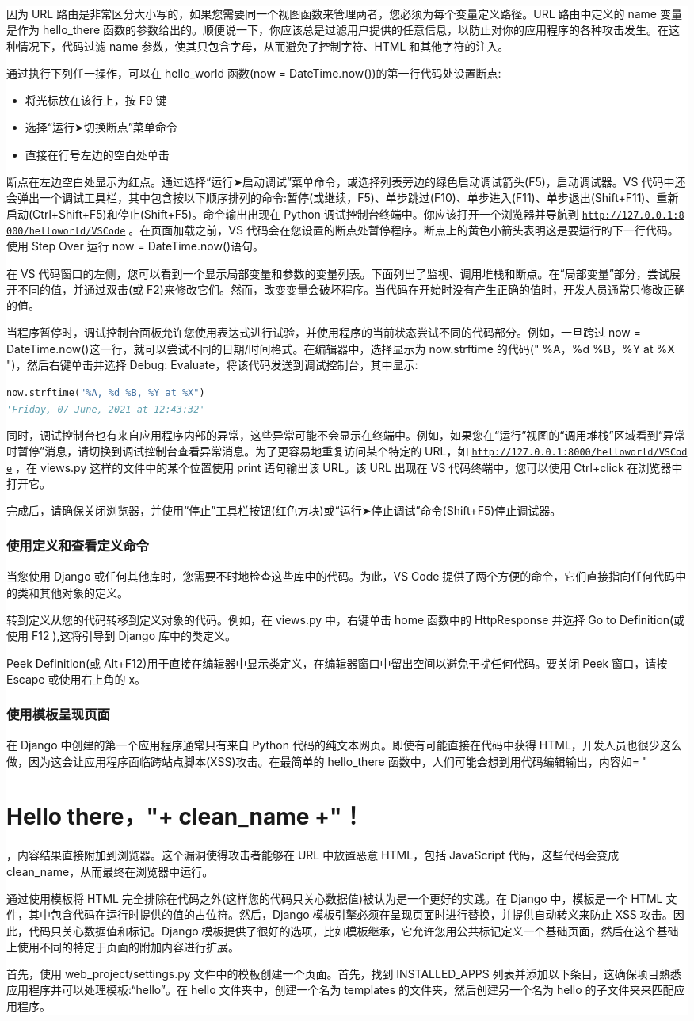 因为 URL 路由是非常区分大小写的，如果您需要同一个视图函数来管理两者，您必须为每个变量定义路径。URL 路由中定义的 name 变量是作为 hello_there 函数的参数给出的。顺便说一下，你应该总是过滤用户提供的任意信息，以防止对你的应用程序的各种攻击发生。在这种情况下，代码过滤 name 参数，使其只包含字母，从而避免了控制字符、HTML 和其他字符的注入。

通过执行下列任一操作，可以在 hello_world 函数(now = DateTime.now())的第一行代码处设置断点:

*   将光标放在该行上，按 F9 键

*   选择“运行➤切换断点”菜单命令

*   直接在行号左边的空白处单击

断点在左边空白处显示为红点。通过选择“运行➤启动调试”菜单命令，或选择列表旁边的绿色启动调试箭头(F5)，启动调试器。VS 代码中还会弹出一个调试工具栏，其中包含按以下顺序排列的命令:暂停(或继续，F5)、单步跳过(F10)、单步进入(F11)、单步退出(Shift+F11)、重新启动(Ctrl+Shift+F5)和停止(Shift+F5)。命令输出出现在 Python 调试控制台终端中。你应该打开一个浏览器并导航到 [`http://127.0.0.1:8000/helloworld/VSCode`](http://127.0.0.1:8000/helloworld/VSCode) 。在页面加载之前，VS 代码会在您设置的断点处暂停程序。断点上的黄色小箭头表明这是要运行的下一行代码。使用 Step Over 运行 now = DateTime.now()语句。

在 VS 代码窗口的左侧，您可以看到一个显示局部变量和参数的变量列表。下面列出了监视、调用堆栈和断点。在“局部变量”部分，尝试展开不同的值，并通过双击(或 F2)来修改它们。然而，改变变量会破坏程序。当代码在开始时没有产生正确的值时，开发人员通常只修改正确的值。

当程序暂停时，调试控制台面板允许您使用表达式进行试验，并使用程序的当前状态尝试不同的代码部分。例如，一旦跨过 now = DateTime.now()这一行，就可以尝试不同的日期/时间格式。在编辑器中，选择显示为 now.strftime 的代码(" %A，%d %B，%Y at %X ")，然后右键单击并选择 Debug: Evaluate，将该代码发送到调试控制台，其中显示:

```py
now.strftime("%A, %d %B, %Y at %X")
'Friday, 07 June, 2021 at 12:43:32'

```

同时，调试控制台也有来自应用程序内部的异常，这些异常可能不会显示在终端中。例如，如果您在“运行”视图的“调用堆栈”区域看到“异常时暂停”消息，请切换到调试控制台查看异常消息。为了更容易地重复访问某个特定的 URL，如 [`http://127.0.0.1:8000/helloworld/VSCode`](http://127.0.0.1:8000/helloworld/VSCode) ，在 views.py 这样的文件中的某个位置使用 print 语句输出该 URL。该 URL 出现在 VS 代码终端中，您可以使用 Ctrl+click 在浏览器中打开它。

完成后，请确保关闭浏览器，并使用“停止”工具栏按钮(红色方块)或“运行➤停止调试”命令(Shift+F5)停止调试器。

### 使用定义和查看定义命令

当您使用 Django 或任何其他库时，您需要不时地检查这些库中的代码。为此，VS Code 提供了两个方便的命令，它们直接指向任何代码中的类和其他对象的定义。

转到定义从您的代码转移到定义对象的代码。例如，在 views.py 中，右键单击 home 函数中的 HttpResponse 并选择 Go to Definition(或使用 F12 ),这将引导到 Django 库中的类定义。

Peek Definition(或 Alt+F12)用于直接在编辑器中显示类定义，在编辑器窗口中留出空间以避免干扰任何代码。要关闭 Peek 窗口，请按 Escape 或使用右上角的 x。

### 使用模板呈现页面

在 Django 中创建的第一个应用程序通常只有来自 Python 代码的纯文本网页。即使有可能直接在代码中获得 HTML，开发人员也很少这么做，因为这会让应用程序面临跨站点脚本(XSS)攻击。在最简单的 hello_there 函数中，人们可能会想到用代码编辑输出，内容如= "

# Hello there，"+ clean_name +"！

，内容结果直接附加到浏览器。这个漏洞使得攻击者能够在 URL 中放置恶意 HTML，包括 JavaScript 代码，这些代码会变成 clean_name，从而最终在浏览器中运行。

通过使用模板将 HTML 完全排除在代码之外(这样您的代码只关心数据值)被认为是一个更好的实践。在 Django 中，模板是一个 HTML 文件，其中包含代码在运行时提供的值的占位符。然后，Django 模板引擎必须在呈现页面时进行替换，并提供自动转义来防止 XSS 攻击。因此，代码只关心数据值和标记。Django 模板提供了很好的选项，比如模板继承，它允许您用公共标记定义一个基础页面，然后在这个基础上使用不同的特定于页面的附加内容进行扩展。

首先，使用 web_project/settings.py 文件中的模板创建一个页面。首先，找到 INSTALLED_APPS 列表并添加以下条目，这确保项目熟悉应用程序并可以处理模板:“hello”。在 hello 文件夹中，创建一个名为 templates 的文件夹，然后创建另一个名为 hello 的子文件夹来匹配应用程序。
